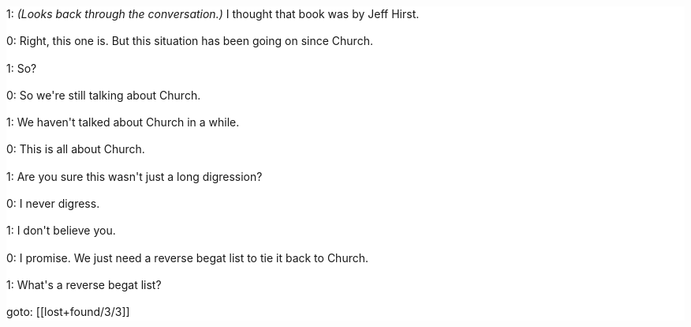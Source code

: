 1: _(Looks back through the conversation.)_ I thought that book was by Jeff Hirst.

0: Right, this one is. But this situation has been going on since Church.

1: So?

0: So we're still talking about Church.

1: We haven't talked about Church in a while.

0: This is all about Church.

1: Are you sure this wasn't just a long digression?

0: I never digress.

1: I don't believe you.

0: I promise. We just need a reverse begat list to tie it back to Church.

1: What's a reverse begat list?

goto: [[lost+found/3/3]]